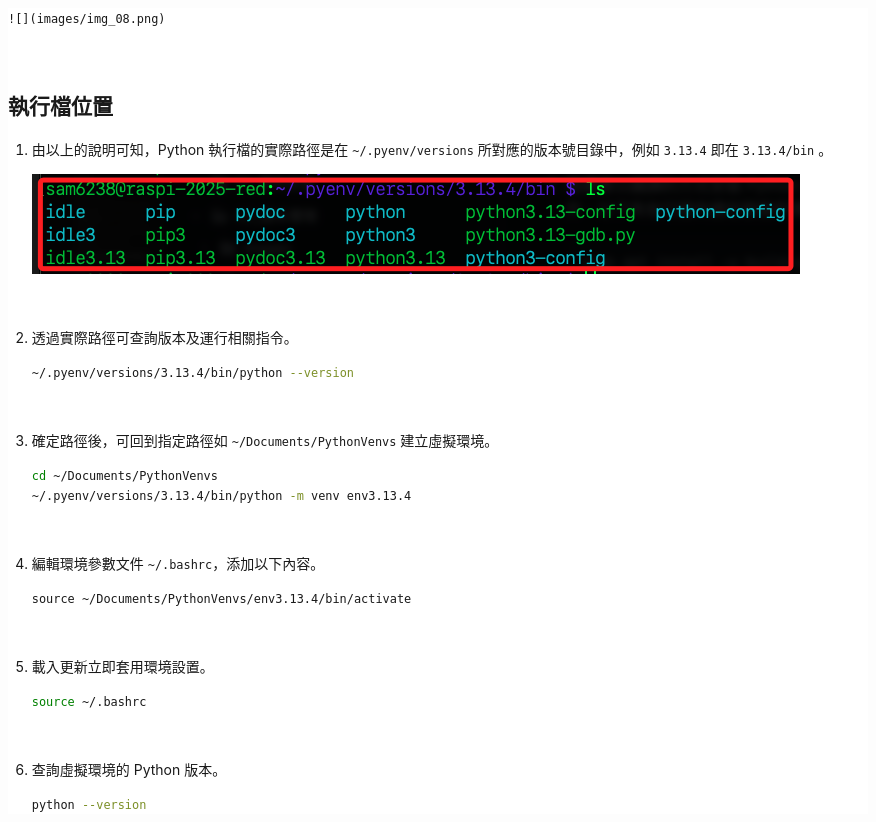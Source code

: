     ![](images/img_08.png)

<br>

## 執行檔位置

1. 由以上的說明可知，Python 執行檔的實際路徑是在 `~/.pyenv/versions` 所對應的版本號目錄中，例如 `3.13.4` 即在 `3.13.4/bin` 。

    ![](images/img_13.png)

<br>

2. 透過實際路徑可查詢版本及運行相關指令。

    ```bash
    ~/.pyenv/versions/3.13.4/bin/python --version
    ```

<br>

3. 確定路徑後，可回到指定路徑如 `~/Documents/PythonVenvs` 建立虛擬環境。

    ```bash
    cd ~/Documents/PythonVenvs
    ~/.pyenv/versions/3.13.4/bin/python -m venv env3.13.4
    ```

<br>

4. 編輯環境參數文件 `~/.bashrc`，添加以下內容。

    ```txt
    source ~/Documents/PythonVenvs/env3.13.4/bin/activate
    ```

<br>

5. 載入更新立即套用環境設置。

    ```bash
    source ~/.bashrc
    ```

<br>

6. 查詢虛擬環境的 Python 版本。

    ```bash
    python --version
    ```
